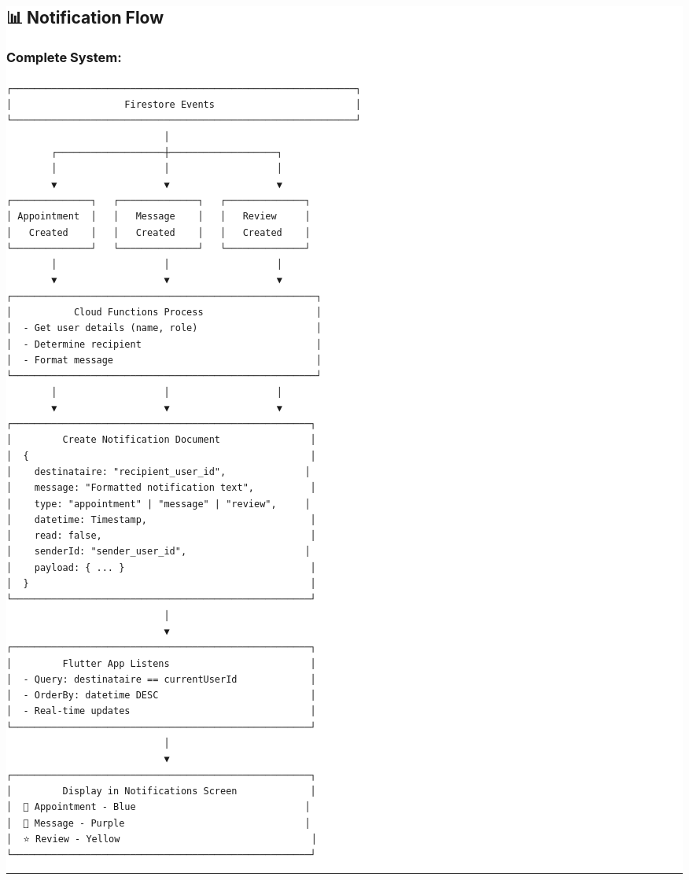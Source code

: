 
## 📊 Notification Flow

### Complete System:

```
┌─────────────────────────────────────────────────────────────┐
│                    Firestore Events                         │
└─────────────────────────────────────────────────────────────┘
                            │
        ┌───────────────────┼───────────────────┐
        │                   │                   │
        ▼                   ▼                   ▼
┌──────────────┐   ┌──────────────┐   ┌──────────────┐
│ Appointment  │   │   Message    │   │   Review     │
│   Created    │   │   Created    │   │   Created    │
└──────────────┘   └──────────────┘   └──────────────┘
        │                   │                   │
        ▼                   ▼                   ▼
┌──────────────────────────────────────────────────────┐
│           Cloud Functions Process                    │
│  - Get user details (name, role)                     │
│  - Determine recipient                               │
│  - Format message                                    │
└──────────────────────────────────────────────────────┘
        │                   │                   │
        ▼                   ▼                   ▼
┌─────────────────────────────────────────────────────┐
│         Create Notification Document                │
│  {                                                  │
│    destinataire: "recipient_user_id",              │
│    message: "Formatted notification text",          │
│    type: "appointment" | "message" | "review",     │
│    datetime: Timestamp,                             │
│    read: false,                                     │
│    senderId: "sender_user_id",                     │
│    payload: { ... }                                 │
│  }                                                  │
└─────────────────────────────────────────────────────┘
                            │
                            ▼
┌─────────────────────────────────────────────────────┐
│         Flutter App Listens                         │
│  - Query: destinataire == currentUserId             │
│  - OrderBy: datetime DESC                           │
│  - Real-time updates                                │
└─────────────────────────────────────────────────────┘
                            │
                            ▼
┌─────────────────────────────────────────────────────┐
│         Display in Notifications Screen             │
│  📅 Appointment - Blue                              │
│  💬 Message - Purple                                │
│  ⭐ Review - Yellow                                  │
└─────────────────────────────────────────────────────┘
```

---